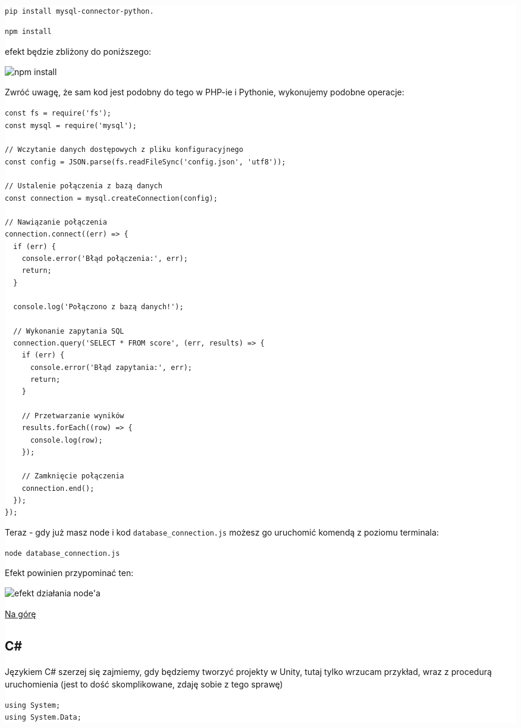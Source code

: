 ```pip install mysql-connector-python.```

```npm install```

efekt będzie zbliżony do poniższego:

![npm install](npmInstall.png)

Zwróć uwagę, że sam kod jest podobny do tego w PHP-ie i Pythonie, wykonujemy podobne operacje:

```
const fs = require('fs');
const mysql = require('mysql');

// Wczytanie danych dostępowych z pliku konfiguracyjnego
const config = JSON.parse(fs.readFileSync('config.json', 'utf8'));

// Ustalenie połączenia z bazą danych
const connection = mysql.createConnection(config);

// Nawiązanie połączenia
connection.connect((err) => {
  if (err) {
    console.error('Błąd połączenia:', err);
    return;
  }
  
  console.log('Połączono z bazą danych!');
  
  // Wykonanie zapytania SQL
  connection.query('SELECT * FROM score', (err, results) => {
    if (err) {
      console.error('Błąd zapytania:', err);
      return;
    }
    
    // Przetwarzanie wyników
    results.forEach((row) => {
      console.log(row);
    });
    
    // Zamknięcie połączenia
    connection.end();
  });
});
```

Teraz - gdy już masz node i kod `database_connection.js` możesz go uruchomić komendą
z poziomu terminala:

```node database_connection.js```

Efekt powinien przypominać ten:

![efekt działania node'a](efektNodeJs.png)


[Na górę](#Spis-treści)

## C#

Językiem C# szerzej się zajmiemy, gdy będziemy tworzyć projekty w Unity,
tutaj tylko wrzucam przykład, wraz z procedurą uruchomienia (jest to dość skomplikowane,
zdaję sobie z tego sprawę)

```
using System;
using System.Data;